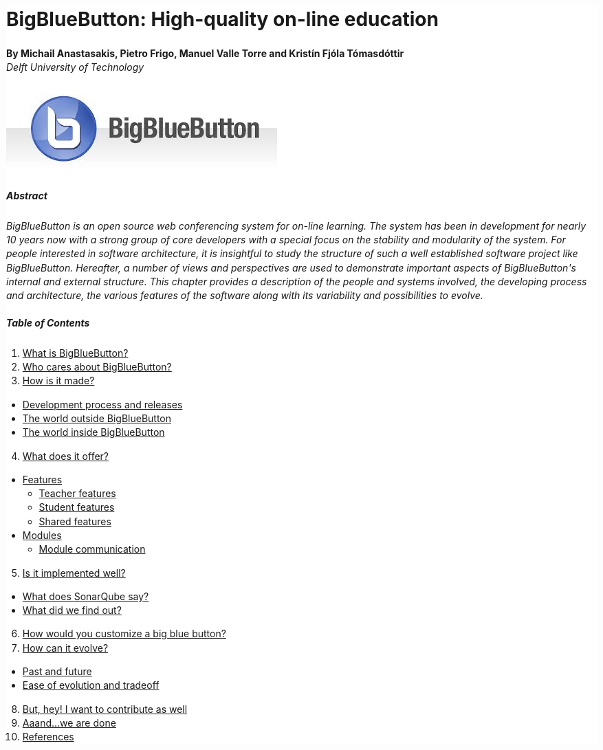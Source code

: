 # BigBlueButton: High-quality on-line education
**By Michail Anastasakis, Pietro Frigo, Manuel Valle Torre and Kristín Fjóla Tómasdóttir**   
_Delft University of Technology_

![BigBlueButton logo](images-team-bigbluebutton/bbb.jpg)

##### Abstract

_BigBlueButton is an open source web conferencing system for on-line learning.
The system has been in development for nearly 10 years now with a strong group of core developers with a special focus on the stability and modularity of the system.
For people interested in software architecture, it is insightful to study the structure of such a well established software project like BigBlueButton.
Hereafter, a number of views and perspectives are used to demonstrate important aspects of BigBlueButton's internal and external structure.
This chapter provides a description of the people and systems involved, the developing process and architecture, the various features of the software along with its variability and possibilities to evolve._

##### Table of Contents

1. [What is BigBlueButton?](#what-is-bigbluebutton)
2. [Who cares about BigBlueButton?](#who-cares-about-bigbluebutton)
3. [How is it made?](#how-is-it-made)
  * [Development process and releases](#development-process-and-releases)
  * [The world outside BigBlueButton](#the-world-outside-bigbluebutton)
  * [The world inside BigBlueButton](#the-world-inside-bigbluebutton)
4. [What does it offer?](#what-does-it-offer)
  * [Features](#features)
    * [Teacher features](#teacher-features)
    * [Student features](#student-features)
    * [Shared features](#shared-features)
  * [Modules](#modules)
    * [Module communication](#module-communication)
5. [Is it implemented well?](#is-it-implemented-well)
  * [What does SonarQube say?](#what-does-sonarqube-say)
  * [What did we find out?](#what-did-we-find-out)
6. [How would you customize a big blue button?](#how-would-you-customize-a-big-blue-button)
7. [How can it evolve?](#how-can-it-evolve)
  * [Past and future](#past-and-future)
  * [Ease of evolution and tradeoff](#ease-of-evolution-and-tradeoff)
8. [But, hey! I want to contribute as well](#but-hey-i-want-to-contribute-as-well)
9. [Aaand...we are done](#aaandwe-are-done)
10. [References](#references)

